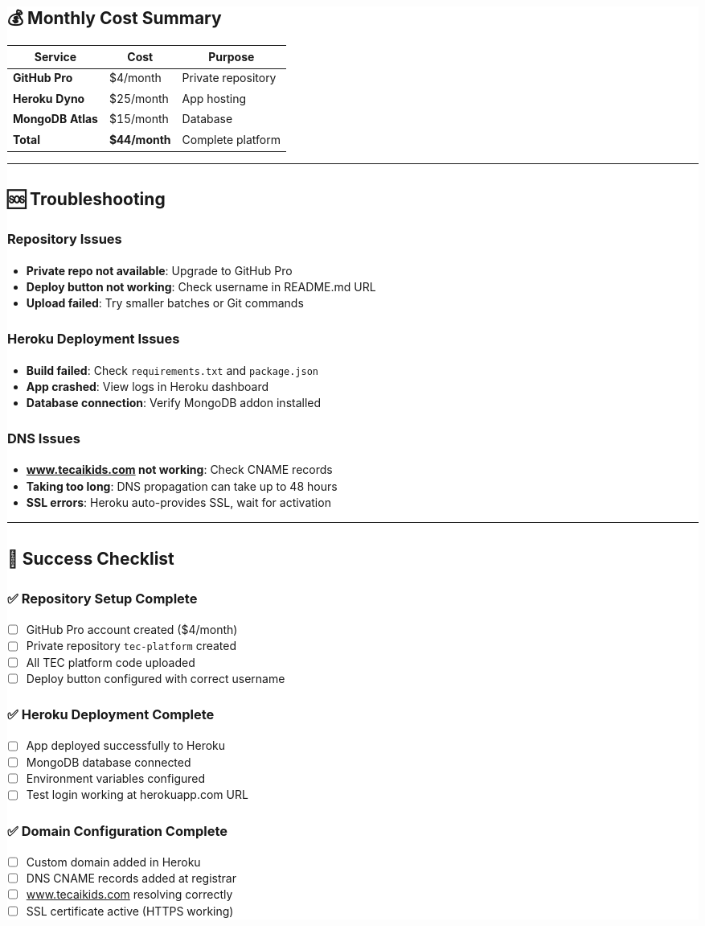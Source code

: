 
## **💰 Monthly Cost Summary**

| Service | Cost | Purpose |
|---------|------|---------|
| **GitHub Pro** | $4/month | Private repository |
| **Heroku Dyno** | $25/month | App hosting |
| **MongoDB Atlas** | $15/month | Database |
| **Total** | **$44/month** | Complete platform |

---

## **🆘 Troubleshooting**

### **Repository Issues**
- **Private repo not available**: Upgrade to GitHub Pro
- **Deploy button not working**: Check username in README.md URL
- **Upload failed**: Try smaller batches or Git commands

### **Heroku Deployment Issues**
- **Build failed**: Check `requirements.txt` and `package.json`
- **App crashed**: View logs in Heroku dashboard
- **Database connection**: Verify MongoDB addon installed

### **DNS Issues**
- **www.tecaikids.com not working**: Check CNAME records
- **Taking too long**: DNS propagation can take up to 48 hours
- **SSL errors**: Heroku auto-provides SSL, wait for activation

---

## **🎉 Success Checklist**

### **✅ Repository Setup Complete**
- [ ] GitHub Pro account created ($4/month)
- [ ] Private repository `tec-platform` created
- [ ] All TEC platform code uploaded
- [ ] Deploy button configured with correct username

### **✅ Heroku Deployment Complete**
- [ ] App deployed successfully to Heroku
- [ ] MongoDB database connected
- [ ] Environment variables configured
- [ ] Test login working at herokuapp.com URL

### **✅ Domain Configuration Complete**
- [ ] Custom domain added in Heroku
- [ ] DNS CNAME records added at registrar
- [ ] www.tecaikids.com resolving correctly
- [ ] SSL certificate active (HTTPS working)
